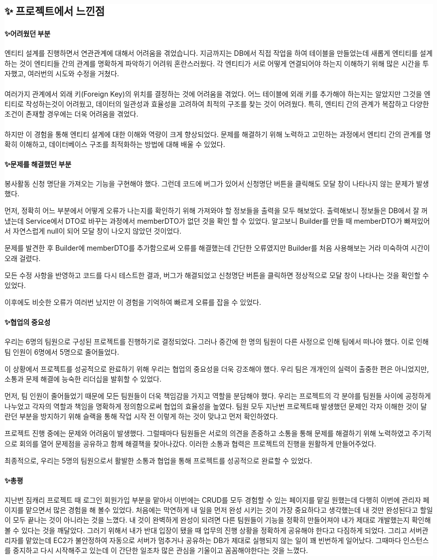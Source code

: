 ## ✨ 프로젝트에서 느낀점
#### ✨어려웠던 부분 <br>
엔티티 설계를 진행하면서 연관관계에 대해서 어려움을 겪었습니다. 지금까지는 DB에서 직접 작업을 하여 테이블을 만들었는데 새롭게 엔티티를 설계하는 것이 엔티티들 간의 관계를 명확하게 파악하기 어려워 혼란스러웠다. 각 엔티티가 서로 어떻게 연결되어야 하는지 이해하기 위해 많은 시간을 투자했고, 여러번의 시도와 수정을 거쳤다. <br>
<br>
여러가지 관계에서 외래 키(Foreign Key)의 위치를 결정하는 것에 어려움을 겪었다. 어느 테이블에 외래 키를 추가해야 하는지는 알았지만 그것을 엔티티로 작성하는것이 어려웠고, 데이터의 일관성과 효율성을 고려하여 최적의 구조를 찾는 것이 어려웠다. 특히, 엔티티 간의 관계가 복잡하고 다양한 조건이 존재할 경우에는 더욱 어려움을 겪었다.<br>
<br>
하지만 이 경험을 통해 엔티티 설계에 대한 이해와 역량이 크게 향상되었다. 문제를 해결하기 위해 노력하고 고민하는 과정에서 엔티티 간의 관계를 명확히 이해하고, 데이터베이스 구조를 최적화하는 방법에 대해 배울 수 있었다.

#### ✨문제를 해결했던 부분
봉사활동 신청 명단을 가져오는 기능을 구현해야 했다. 그런데 코드에 버그가 있어서 신청명단 버튼을 클릭해도 모달 창이 나타나지 않는 문제가 발생했다.

먼저, 정확히 어느 부분에서 어떻게 오류가 나는지를 확인하기 위해 가져와야 할 정보들을 출력을 모두 해보았다. 출력해보니 정보들은 DB에서 잘 꺼냈는데 Service에서 DTO로 바꾸는 과정에서 memberDTO가 없던 것을 확인 할 수 있었다. 알고보니 Builder를 만들 때 memberDTO가 빠져있어서 자연스럽게 null이 되어 모달 창이 나오지 않았던 것이었다.

문제를 발견한 후 Builder에 memberDTO를 추가함으로써 오류를 해결했는데 간단한 오류였지만 Builder를 처음 사용해보는 거라 미숙하여 시간이 오래 걸렸다.

모든 수정 사항을 반영하고 코드를 다시 테스트한 결과, 버그가 해결되었고 신청명단 버튼을 클릭하면 정상적으로 모달 창이 나타나는 것을 확인할 수 있었다.

이후에도 비슷한 오류가 여러번 났지만 이 경험을 기억하여 빠르게 오류를 잡을 수 있었다.


#### ✨협업의 중요성
우리는 6명의 팀원으로 구성된 프로젝트를 진행하기로 결정되었다. 그러나 중간에 한 명의 팀원이 다른 사정으로 인해 팀에서 떠나야 했다. 이로 인해 팀 인원이 6명에서 5명으로 줄어들었다.

이 상황에서 프로젝트를 성공적으로 완료하기 위해 우리는 협업의 중요성을 더욱 강조해야 했다. 우리 팀은 개개인의 실력이 출중한 편은 아니었지만, 소통과 문제 해결에 능숙한 리더십을 발휘할 수 있었다.

먼저, 팀 인원이 줄어들었기 때문에 모든 팀원들이 더욱 책임감을 가지고 역할을 분담해야 했다. 우리는 프로젝트의 각 분야를 팀원들 사이에 공정하게 나누었고 각자의 역할과 책임을 명확하게 정의함으로써 협업의 효율성을 높였다. 팀원 모두 지난번 프로젝트때 발생했던 문제인 각자 이해한 것이 달란던 부분을 방지하기 위해 슬랙을 통해 작업 시작 전 이렇게 하는 것이 맞냐고 먼저 확인하였다.

프로젝트 진행 중에는 문제와 어려움이 발생했다. 그럴때마다 팀원들은 서로의 의견을 존중하고 소통을 통해 문제를 해결하기 위해 노력하였고 주기적으로 회의를 열어 문제점을 공유하고 함께 해결책을 찾아나갔다. 이러한 소통과 협력은 프로젝트의 진행을 원활하게 만들어주었다.

최종적으로, 우리는 5명의 팀원으로서 활발한 소통과 협업을 통해 프로젝트를 성공적으로 완료할 수 있었다.

#### ✨총평 
 지난번 짐캐리 프로젝트 때 로그인 회원가입 부분을 맡아서 이번에는 CRUD를 모두 경험할 수 있는 페이지를 맡길 원했는데 다행히 이번에 관리자 페이지를 맡으면서 많은 경험을 해 볼수 있었다.
 처음에는 막연하게 내 일을 먼저 완성 시키는 것이 가장 중요하다고 생각했는데 내 것만 완성된다고 할일이 모두 끝나는 것이 아니라는 것을 느꼈다. 내 것이 완벽하게 완성이 되려면 다른 팀원들이 기능을 정확히 만들어져야 내가 제대로 개발했는지 확인해볼 수 있다는 것을 깨달았다. 그러기 위해서 내가 반대 입장이 됐을 때 업무의 진행 상황을 정확하게 공유해야 한다고 다짐하게 되었다.
 그리고 서버관리자를 맡았는데 EC2가 불안정하여 자동으로 서버가 멈추거나 공유하는 DB가 제대로 실행되지 않는 일이 꽤 빈번하게 일어났다. 그때마다 인스턴스를 중지하고 다시 시작해주고 있는데 이 간단한 일조차 많은 관심을 기울이고 꼼꼼해야한다는 것을 느꼈다. 
